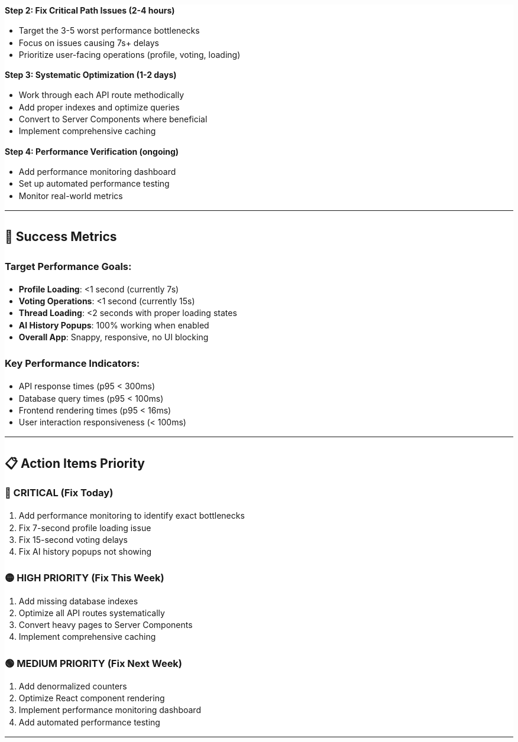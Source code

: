 **Step 2: Fix Critical Path Issues (2-4 hours)**
- Target the 3-5 worst performance bottlenecks
- Focus on issues causing 7s+ delays
- Prioritize user-facing operations (profile, voting, loading)

**Step 3: Systematic Optimization (1-2 days)**
- Work through each API route methodically
- Add proper indexes and optimize queries
- Convert to Server Components where beneficial
- Implement comprehensive caching

**Step 4: Performance Verification (ongoing)**
- Add performance monitoring dashboard
- Set up automated performance testing
- Monitor real-world metrics

---

## 🎯 Success Metrics

### Target Performance Goals:
- **Profile Loading**: <1 second (currently 7s)
- **Voting Operations**: <1 second (currently 15s)
- **Thread Loading**: <2 seconds with proper loading states
- **AI History Popups**: 100% working when enabled
- **Overall App**: Snappy, responsive, no UI blocking

### Key Performance Indicators:
- API response times (p95 < 300ms)
- Database query times (p95 < 100ms)
- Frontend rendering times (p95 < 16ms)
- User interaction responsiveness (< 100ms)

---

## 📋 Action Items Priority

### 🔴 CRITICAL (Fix Today)
1. Add performance monitoring to identify exact bottlenecks
2. Fix 7-second profile loading issue
3. Fix 15-second voting delays
4. Fix AI history popups not showing

### 🟡 HIGH PRIORITY (Fix This Week)
1. Add missing database indexes
2. Optimize all API routes systematically
3. Convert heavy pages to Server Components
4. Implement comprehensive caching

### 🟢 MEDIUM PRIORITY (Fix Next Week)
1. Add denormalized counters
2. Optimize React component rendering
3. Implement performance monitoring dashboard
4. Add automated performance testing

---